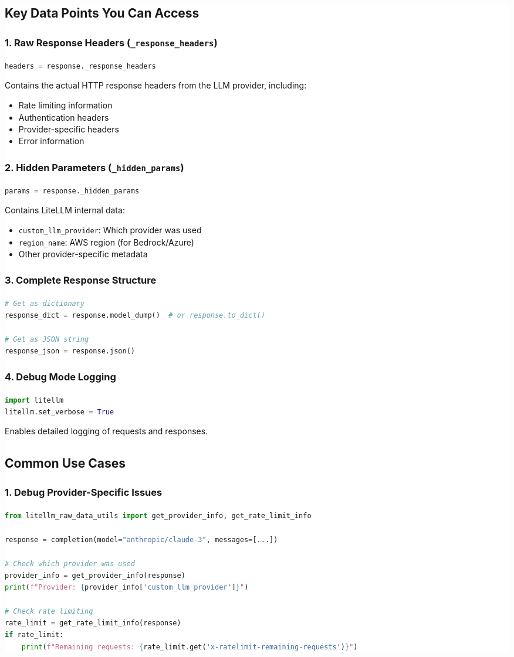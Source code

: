 ## Key Data Points You Can Access

### 1. Raw Response Headers (`_response_headers`)
```python
headers = response._response_headers
```
Contains the actual HTTP response headers from the LLM provider, including:
- Rate limiting information
- Authentication headers
- Provider-specific headers
- Error information

### 2. Hidden Parameters (`_hidden_params`)
```python
params = response._hidden_params
```
Contains LiteLLM internal data:
- `custom_llm_provider`: Which provider was used
- `region_name`: AWS region (for Bedrock/Azure)
- Other provider-specific metadata

### 3. Complete Response Structure
```python
# Get as dictionary
response_dict = response.model_dump()  # or response.to_dict()

# Get as JSON string
response_json = response.json()
```

### 4. Debug Mode Logging
```python
import litellm
litellm.set_verbose = True
```
Enables detailed logging of requests and responses.

## Common Use Cases

### 1. Debug Provider-Specific Issues
```python
from litellm_raw_data_utils import get_provider_info, get_rate_limit_info

response = completion(model="anthropic/claude-3", messages=[...])

# Check which provider was used
provider_info = get_provider_info(response)
print(f"Provider: {provider_info['custom_llm_provider']}")

# Check rate limiting
rate_limit = get_rate_limit_info(response)
if rate_limit:
    print(f"Remaining requests: {rate_limit.get('x-ratelimit-remaining-requests')}")
```
